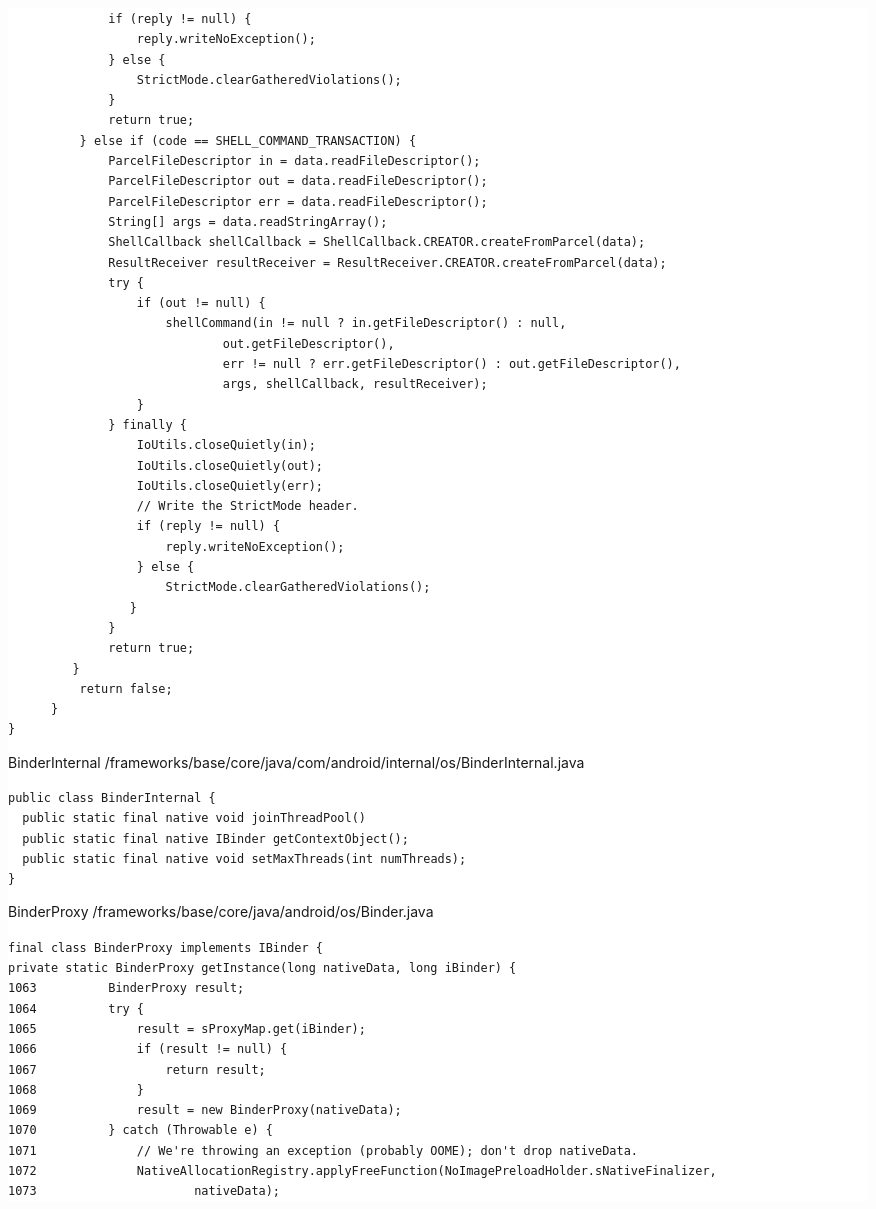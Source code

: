 ```
              if (reply != null) {
                  reply.writeNoException();
              } else {
                  StrictMode.clearGatheredViolations();
              }
              return true;
          } else if (code == SHELL_COMMAND_TRANSACTION) {
              ParcelFileDescriptor in = data.readFileDescriptor();
              ParcelFileDescriptor out = data.readFileDescriptor();
              ParcelFileDescriptor err = data.readFileDescriptor();
              String[] args = data.readStringArray();
              ShellCallback shellCallback = ShellCallback.CREATOR.createFromParcel(data);
              ResultReceiver resultReceiver = ResultReceiver.CREATOR.createFromParcel(data);
              try {
                  if (out != null) {
                      shellCommand(in != null ? in.getFileDescriptor() : null,
                              out.getFileDescriptor(),
                              err != null ? err.getFileDescriptor() : out.getFileDescriptor(),
                              args, shellCallback, resultReceiver);
                  }
              } finally {
                  IoUtils.closeQuietly(in);
                  IoUtils.closeQuietly(out);
                  IoUtils.closeQuietly(err);
                  // Write the StrictMode header.
                  if (reply != null) {
                      reply.writeNoException();
                  } else {
                      StrictMode.clearGatheredViolations();
                 }
              }
              return true;
         }
          return false;
      } 
}
```

BinderInternal
/frameworks/base/core/java/com/android/internal/os/BinderInternal.java
```
public class BinderInternal {
  public static final native void joinThreadPool()
  public static final native IBinder getContextObject();
  public static final native void setMaxThreads(int numThreads);
}
```

BinderProxy
/frameworks/base/core/java/android/os/Binder.java
```
final class BinderProxy implements IBinder {
private static BinderProxy getInstance(long nativeData, long iBinder) {
1063          BinderProxy result;
1064          try {
1065              result = sProxyMap.get(iBinder);
1066              if (result != null) {
1067                  return result;
1068              }
1069              result = new BinderProxy(nativeData);
1070          } catch (Throwable e) {
1071              // We're throwing an exception (probably OOME); don't drop nativeData.
1072              NativeAllocationRegistry.applyFreeFunction(NoImagePreloadHolder.sNativeFinalizer,
1073                      nativeData);
```